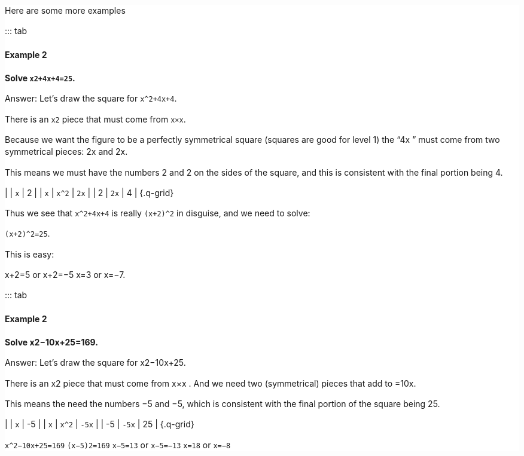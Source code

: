 
Here are some more examples

::: tab

#### Example 2

__Solve `x2+4x+4=25`.__

Answer: Let’s draw the square for `x^2+4x+4`.

There is an `x2` piece that must come from `x×x`.

Because we want the figure to be a perfectly symmetrical square (squares are
good for level 1) the “4x ” must come from two symmetrical pieces: 2x and 2x.

This means we must have the numbers 2 and 2 on the sides of the square, and
this is consistent with the final portion being 4.

|     | `x`   | 2    |
| `x` | `x^2` | `2x` |
| 2   | `2x`  | 4    |
{.q-grid}

Thus we see that `x^2+4x+4` is really `(x+2)^2` in disguise, and we need to solve:

`(x+2)^2=25`.

This is easy:

x+2=5    or    x+2=−5
x=3    or    x=−7.

::: tab

#### Example 2

__Solve x2−10x+25=169.__

Answer: Let’s draw the square for x2−10x+25.

There is an x2 piece that must come from x×x . And we need two (symmetrical) pieces that add to =10x.

This means the need the numbers −5 and −5, which is consistent with the final portion of the square being 25.

|     | `x`   | -5    |
| `x` | `x^2` | `-5x` |
| -5  | `-5x` | 25    |
{.q-grid}

`x^2−10x+25=169`
`(x−5)2=169`
`x−5=13`    or    `x−5=−13`
`x=18`   or   `x=−8`
